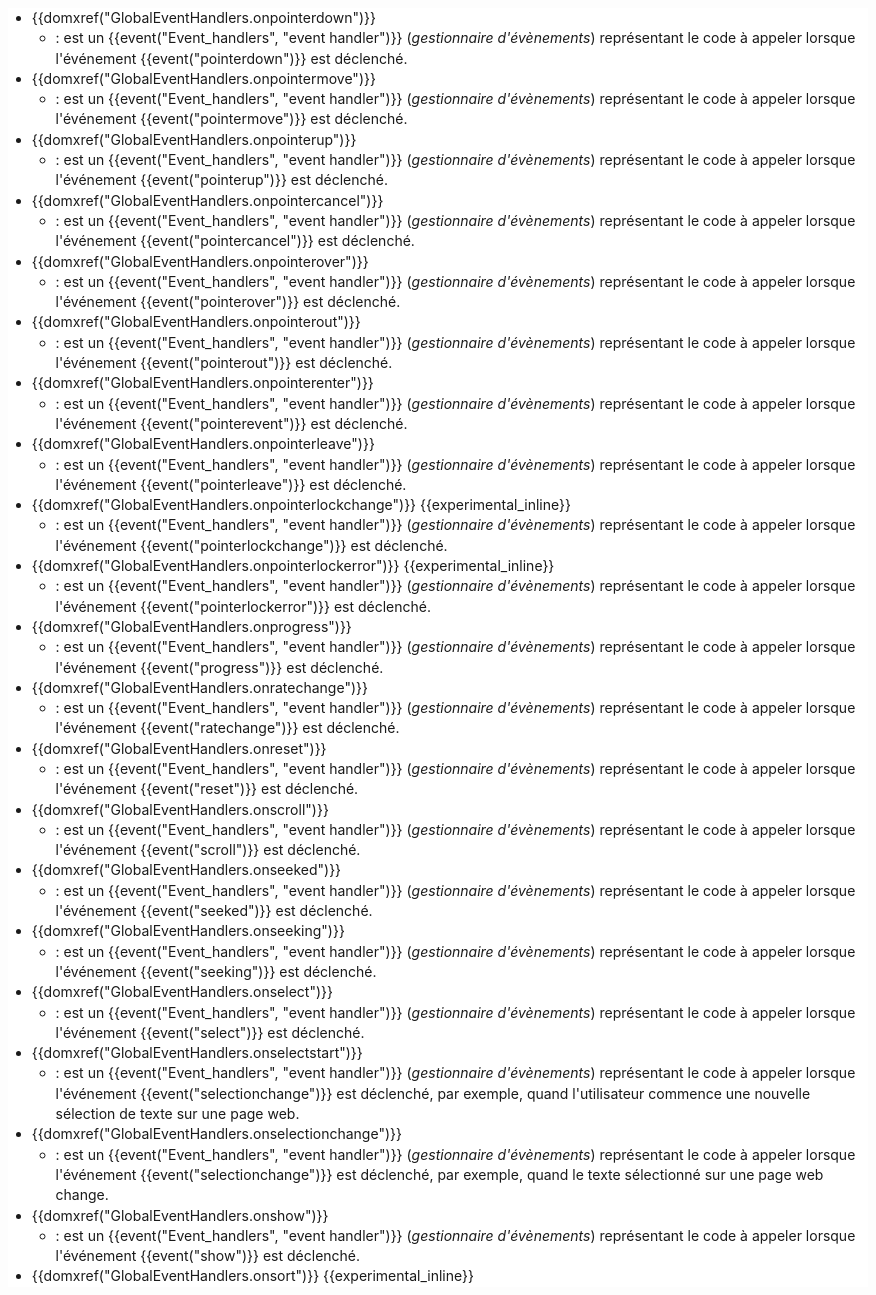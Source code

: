 - {{domxref("GlobalEventHandlers.onpointerdown")}}
  - : est un {{event("Event_handlers", "event handler")}} (_gestionnaire d'évènements_) représentant le code à appeler lorsque l'événement {{event("pointerdown")}} est déclenché.
- {{domxref("GlobalEventHandlers.onpointermove")}}
  - : est un {{event("Event_handlers", "event handler")}} (_gestionnaire d'évènements_) représentant le code à appeler lorsque l'événement {{event("pointermove")}} est déclenché.
- {{domxref("GlobalEventHandlers.onpointerup")}}
  - : est un {{event("Event_handlers", "event handler")}} (_gestionnaire d'évènements_) représentant le code à appeler lorsque l'événement {{event("pointerup")}} est déclenché.
- {{domxref("GlobalEventHandlers.onpointercancel")}}
  - : est un {{event("Event_handlers", "event handler")}} (_gestionnaire d'évènements_) représentant le code à appeler lorsque l'événement {{event("pointercancel")}} est déclenché.
- {{domxref("GlobalEventHandlers.onpointerover")}}
  - : est un {{event("Event_handlers", "event handler")}} (_gestionnaire d'évènements_) représentant le code à appeler lorsque l'événement {{event("pointerover")}} est déclenché.
- {{domxref("GlobalEventHandlers.onpointerout")}}
  - : est un {{event("Event_handlers", "event handler")}} (_gestionnaire d'évènements_) représentant le code à appeler lorsque l'événement {{event("pointerout")}} est déclenché.
- {{domxref("GlobalEventHandlers.onpointerenter")}}
  - : est un {{event("Event_handlers", "event handler")}} (_gestionnaire d'évènements_) représentant le code à appeler lorsque l'événement {{event("pointerevent")}} est déclenché.
- {{domxref("GlobalEventHandlers.onpointerleave")}}
  - : est un {{event("Event_handlers", "event handler")}} (_gestionnaire d'évènements_) représentant le code à appeler lorsque l'événement {{event("pointerleave")}} est déclenché.
- {{domxref("GlobalEventHandlers.onpointerlockchange")}} {{experimental_inline}}
  - : est un {{event("Event_handlers", "event handler")}} (_gestionnaire d'évènements_) représentant le code à appeler lorsque l'événement {{event("pointerlockchange")}} est déclenché.
- {{domxref("GlobalEventHandlers.onpointerlockerror")}} {{experimental_inline}}
  - : est un {{event("Event_handlers", "event handler")}} (_gestionnaire d'évènements_) représentant le code à appeler lorsque l'événement {{event("pointerlockerror")}} est déclenché.
- {{domxref("GlobalEventHandlers.onprogress")}}
  - : est un {{event("Event_handlers", "event handler")}} (_gestionnaire d'évènements_) représentant le code à appeler lorsque l'événement {{event("progress")}} est déclenché.
- {{domxref("GlobalEventHandlers.onratechange")}}
  - : est un {{event("Event_handlers", "event handler")}} (_gestionnaire d'évènements_) représentant le code à appeler lorsque l'événement {{event("ratechange")}} est déclenché.
- {{domxref("GlobalEventHandlers.onreset")}}
  - : est un {{event("Event_handlers", "event handler")}} (_gestionnaire d'évènements_) représentant le code à appeler lorsque l'événement {{event("reset")}} est déclenché.
- {{domxref("GlobalEventHandlers.onscroll")}}
  - : est un {{event("Event_handlers", "event handler")}} (_gestionnaire d'évènements_) représentant le code à appeler lorsque l'événement {{event("scroll")}} est déclenché.
- {{domxref("GlobalEventHandlers.onseeked")}}
  - : est un {{event("Event_handlers", "event handler")}} (_gestionnaire d'évènements_) représentant le code à appeler lorsque l'événement {{event("seeked")}} est déclenché.
- {{domxref("GlobalEventHandlers.onseeking")}}
  - : est un {{event("Event_handlers", "event handler")}} (_gestionnaire d'évènements_) représentant le code à appeler lorsque l'événement {{event("seeking")}} est déclenché.
- {{domxref("GlobalEventHandlers.onselect")}}
  - : est un {{event("Event_handlers", "event handler")}} (_gestionnaire d'évènements_) représentant le code à appeler lorsque l'événement {{event("select")}} est déclenché.
- {{domxref("GlobalEventHandlers.onselectstart")}}
  - : est un {{event("Event_handlers", "event handler")}} (_gestionnaire d'évènements_) représentant le code à appeler lorsque l'événement {{event("selectionchange")}} est déclenché, par exemple, quand l'utilisateur commence une nouvelle sélection de texte sur une page web.
- {{domxref("GlobalEventHandlers.onselectionchange")}}
  - : est un {{event("Event_handlers", "event handler")}} (_gestionnaire d'évènements_) représentant le code à appeler lorsque l'événement {{event("selectionchange")}} est déclenché, par exemple, quand le texte sélectionné sur une page web change.
- {{domxref("GlobalEventHandlers.onshow")}}
  - : est un {{event("Event_handlers", "event handler")}} (_gestionnaire d'évènements_) représentant le code à appeler lorsque l'événement {{event("show")}} est déclenché.
- {{domxref("GlobalEventHandlers.onsort")}} {{experimental_inline}}